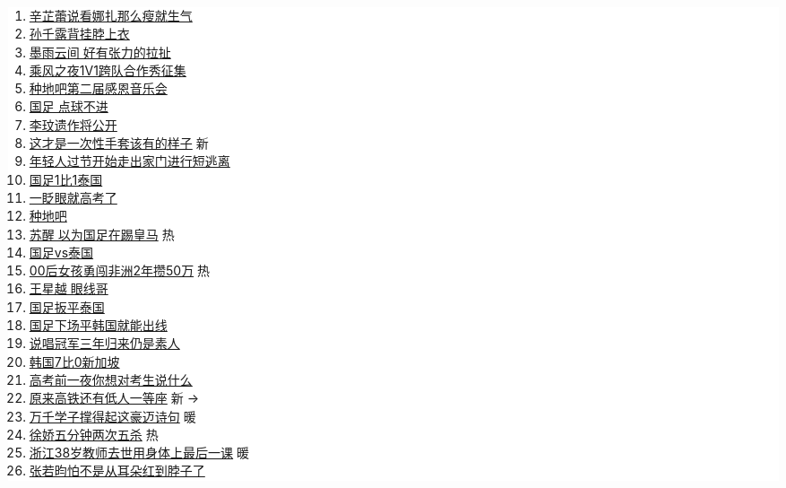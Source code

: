 1. [辛芷蕾说看娜扎那么瘦就生气](https://s.weibo.com//weibo?q=%23%E8%BE%9B%E8%8A%B7%E8%95%BE%E8%AF%B4%E7%9C%8B%E5%A8%9C%E6%89%8E%E9%82%A3%E4%B9%88%E7%98%A6%E5%B0%B1%E7%94%9F%E6%B0%94%23&t=31&band_rank=41&Refer=top)
1. [孙千露背挂脖上衣](https://s.weibo.com//weibo?q=%23%E5%AD%99%E5%8D%83%E9%9C%B2%E8%83%8C%E6%8C%82%E8%84%96%E4%B8%8A%E8%A1%A3%23&t=31&band_rank=42&Refer=top)
1. [墨雨云间 好有张力的拉扯](https://s.weibo.com//weibo?q=%E5%A2%A8%E9%9B%A8%E4%BA%91%E9%97%B4%20%E5%A5%BD%E6%9C%89%E5%BC%A0%E5%8A%9B%E7%9A%84%E6%8B%89%E6%89%AF&t=31&band_rank=43&Refer=top)
1. [乘风之夜1V1跨队合作秀征集](https://s.weibo.com//weibo?q=%E4%B9%98%E9%A3%8E%E4%B9%8B%E5%A4%9C1V1%E8%B7%A8%E9%98%9F%E5%90%88%E4%BD%9C%E7%A7%80%E5%BE%81%E9%9B%86&t=31&band_rank=45&Refer=top)
1. [种地吧第二届感恩音乐会](https://s.weibo.com//weibo?q=%23%E7%A7%8D%E5%9C%B0%E5%90%A7%E7%AC%AC%E4%BA%8C%E5%B1%8A%E6%84%9F%E6%81%A9%E9%9F%B3%E4%B9%90%E4%BC%9A%23&t=31&band_rank=46&Refer=top)
1. [国足 点球不进](https://s.weibo.com//weibo?q=%E5%9B%BD%E8%B6%B3%20%E7%82%B9%E7%90%83%E4%B8%8D%E8%BF%9B&t=31&band_rank=47&Refer=top)
1. [李玟遗作将公开](https://s.weibo.com//weibo?q=%23%E6%9D%8E%E7%8E%9F%E9%81%97%E4%BD%9C%E5%B0%86%E5%85%AC%E5%BC%80%23&t=31&band_rank=48&Refer=top)
1. [这才是一次性手套该有的样子](https://s.weibo.com//weibo?q=%23%E8%BF%99%E6%89%8D%E6%98%AF%E4%B8%80%E6%AC%A1%E6%80%A7%E6%89%8B%E5%A5%97%E8%AF%A5%E6%9C%89%E7%9A%84%E6%A0%B7%E5%AD%90%23&t=31&band_rank=49&Refer=top)
   新
1. [年轻人过节开始走出家门进行短逃离](https://s.weibo.com//weibo?q=%23%E5%B9%B4%E8%BD%BB%E4%BA%BA%E8%BF%87%E8%8A%82%E5%BC%80%E5%A7%8B%E8%B5%B0%E5%87%BA%E5%AE%B6%E9%97%A8%E8%BF%9B%E8%A1%8C%E7%9F%AD%E9%80%83%E7%A6%BB%23&t=31&band_rank=50&Refer=top)
1. [国足1比1泰国](https://s.weibo.com//weibo?q=%23%E5%9B%BD%E8%B6%B31%E6%AF%941%E6%B3%B0%E5%9B%BD%23&t=31&band_rank=4&Refer=top)
1. [一眨眼就高考了](https://s.weibo.com//weibo?q=%23%E4%B8%80%E7%9C%A8%E7%9C%BC%E5%B0%B1%E9%AB%98%E8%80%83%E4%BA%86%23&t=31&band_rank=6&Refer=top)
1. [种地吧](https://s.weibo.com//weibo?q=%E7%A7%8D%E5%9C%B0%E5%90%A7&t=31&band_rank=7&Refer=top)
1. [苏醒 以为国足在踢皇马](https://s.weibo.com//weibo?q=%E8%8B%8F%E9%86%92%20%E4%BB%A5%E4%B8%BA%E5%9B%BD%E8%B6%B3%E5%9C%A8%E8%B8%A2%E7%9A%87%E9%A9%AC&t=31&band_rank=9&Refer=top)
   热
1. [国足vs泰国](https://s.weibo.com//weibo?q=%23%E5%9B%BD%E8%B6%B3vs%E6%B3%B0%E5%9B%BD%23&t=31&band_rank=10&Refer=top)
1. [00后女孩勇闯非洲2年攒50万](https://s.weibo.com//weibo?q=%2300%E5%90%8E%E5%A5%B3%E5%AD%A9%E5%8B%87%E9%97%AF%E9%9D%9E%E6%B4%B22%E5%B9%B4%E6%94%9250%E4%B8%87%23&t=31&band_rank=14&Refer=top)
   热
1. [王星越 眼线哥](https://s.weibo.com//weibo?q=%E7%8E%8B%E6%98%9F%E8%B6%8A%20%E7%9C%BC%E7%BA%BF%E5%93%A5&t=31&band_rank=15&Refer=top)
1. [国足扳平泰国](https://s.weibo.com//weibo?q=%23%E5%9B%BD%E8%B6%B3%E6%89%B3%E5%B9%B3%E6%B3%B0%E5%9B%BD%23&t=31&band_rank=16&Refer=top)
1. [国足下场平韩国就能出线](https://s.weibo.com//weibo?q=%23%E5%9B%BD%E8%B6%B3%E4%B8%8B%E5%9C%BA%E5%B9%B3%E9%9F%A9%E5%9B%BD%E5%B0%B1%E8%83%BD%E5%87%BA%E7%BA%BF%23&t=31&band_rank=17&Refer=top)
1. [说唱冠军三年归来仍是素人](https://s.weibo.com//weibo?q=%23%E8%AF%B4%E5%94%B1%E5%86%A0%E5%86%9B%E4%B8%89%E5%B9%B4%E5%BD%92%E6%9D%A5%E4%BB%8D%E6%98%AF%E7%B4%A0%E4%BA%BA%23&t=31&band_rank=18&Refer=top)
1. [韩国7比0新加坡](https://s.weibo.com//weibo?q=%E9%9F%A9%E5%9B%BD7%E6%AF%940%E6%96%B0%E5%8A%A0%E5%9D%A1&t=31&band_rank=19&Refer=top)
1. [高考前一夜你想对考生说什么](https://s.weibo.com//weibo?q=%23%E9%AB%98%E8%80%83%E5%89%8D%E4%B8%80%E5%A4%9C%E4%BD%A0%E6%83%B3%E5%AF%B9%E8%80%83%E7%94%9F%E8%AF%B4%E4%BB%80%E4%B9%88%23&t=31&band_rank=20&Refer=top)
1. [原来高铁还有低人一等座](https://s.weibo.com//weibo?q=%23%E5%8E%9F%E6%9D%A5%E9%AB%98%E9%93%81%E8%BF%98%E6%9C%89%E4%BD%8E%E4%BA%BA%E4%B8%80%E7%AD%89%E5%BA%A7%23&t=31&band_rank=22&Refer=top)
   新 ->
1. [万千学子撑得起这豪迈诗句](https://s.weibo.com//weibo?q=%23%E4%B8%87%E5%8D%83%E5%AD%A6%E5%AD%90%E6%92%91%E5%BE%97%E8%B5%B7%E8%BF%99%E8%B1%AA%E8%BF%88%E8%AF%97%E5%8F%A5%23&t=31&band_rank=23&Refer=top)
   暖
1. [徐娇五分钟两次五杀](https://s.weibo.com//weibo?q=%23%E5%BE%90%E5%A8%87%E4%BA%94%E5%88%86%E9%92%9F%E4%B8%A4%E6%AC%A1%E4%BA%94%E6%9D%80%23&t=31&band_rank=24&Refer=top)
   热
1. [浙江38岁教师去世用身体上最后一课](https://s.weibo.com//weibo?q=%23%E6%B5%99%E6%B1%9F38%E5%B2%81%E6%95%99%E5%B8%88%E5%8E%BB%E4%B8%96%E7%94%A8%E8%BA%AB%E4%BD%93%E4%B8%8A%E6%9C%80%E5%90%8E%E4%B8%80%E8%AF%BE%23&t=31&band_rank=25&Refer=top)
   暖
1. [张若昀怕不是从耳朵红到脖子了](https://s.weibo.com//weibo?q=%23%E5%BC%A0%E8%8B%A5%E6%98%80%E6%80%95%E4%B8%8D%E6%98%AF%E4%BB%8E%E8%80%B3%E6%9C%B5%E7%BA%A2%E5%88%B0%E8%84%96%E5%AD%90%E4%BA%86%23&t=31&band_rank=26&Refer=top)